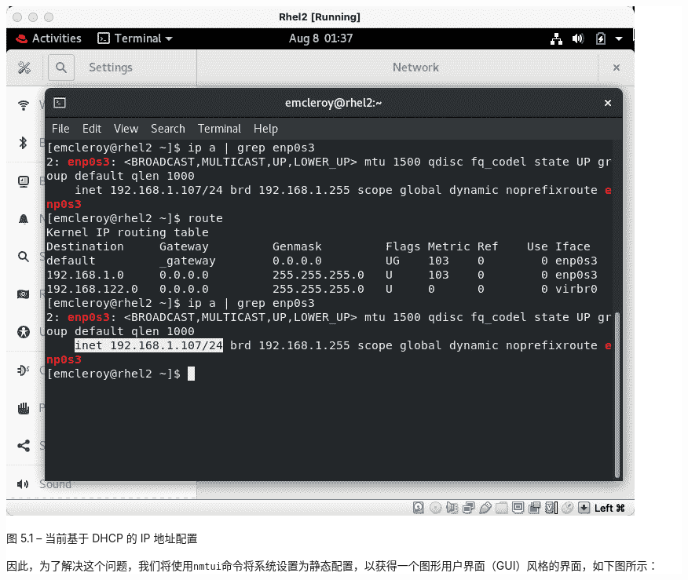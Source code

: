 ![图 5.1 – 当前基于 DHCP 的 IP 地址配置](img/Figure_5.01_B18607.jpg)

图 5.1 – 当前基于 DHCP 的 IP 地址配置

因此，为了解决这个问题，我们将使用`nmtui`命令将系统设置为静态配置，以获得一个图形用户界面（GUI）风格的界面，如下图所示：
